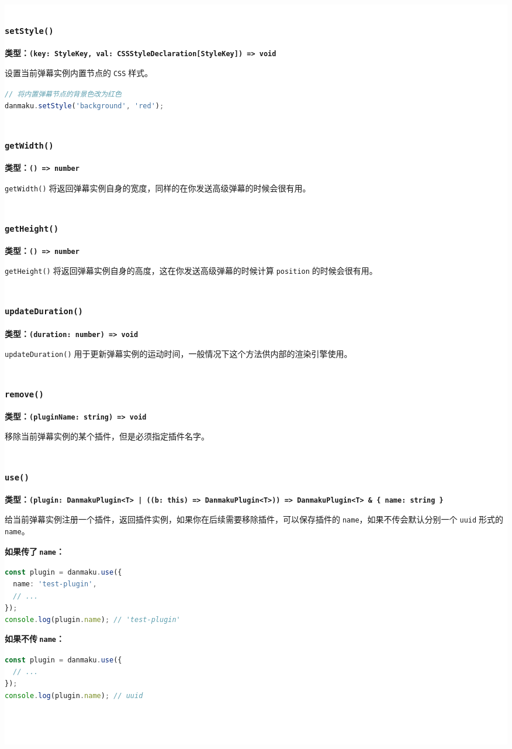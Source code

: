 <div style="border-bottom: 0.5px solid var(--sl-color-gray-5); padding: 10px 0" />

### `setStyle()`

**类型：`(key: StyleKey, val: CSSStyleDeclaration[StyleKey]) => void`**

设置当前弹幕实例内置节点的 `CSS` 样式。

```ts
// 将内置弹幕节点的背景色改为红色
danmaku.setStyle('background', 'red');
```

<div style="border-bottom: 0.5px solid var(--sl-color-gray-5); padding: 10px 0" />

### `getWidth()`

**类型：`() => number`**

`getWidth()` 将返回弹幕实例自身的宽度，同样的在你发送高级弹幕的时候会很有用。

<div style="border-bottom: 0.5px solid var(--sl-color-gray-5); padding: 10px 0" />

### `getHeight()`

**类型：`() => number`**

`getHeight()` 将返回弹幕实例自身的高度，这在你发送高级弹幕的时候计算 `position` 的时候会很有用。

<div style="border-bottom: 0.5px solid var(--sl-color-gray-5); padding: 10px 0" />

### `updateDuration()`

**类型：`(duration: number) => void`**

`updateDuration()` 用于更新弹幕实例的运动时间，一般情况下这个方法供内部的渲染引擎使用。

<div style="border-bottom: 0.5px solid var(--sl-color-gray-5); padding: 10px 0" />

### `remove()`

**类型：`(pluginName: string) => void`**

移除当前弹幕实例的某个插件，但是必须指定插件名字。

<div style="border-bottom: 0.5px solid var(--sl-color-gray-5); padding: 10px 0" />

### `use()`

**类型：`(plugin: DanmakuPlugin<T> | ((b: this) => DanmakuPlugin<T>)) => DanmakuPlugin<T> & { name: string }`**

给当前弹幕实例注册一个插件，返回插件实例，如果你在后续需要移除插件，可以保存插件的 `name`，如果不传会默认分别一个 `uuid` 形式的 `name`。

**如果传了 `name`：**

```ts
const plugin = danmaku.use({
  name: 'test-plugin',
  // ...
});
console.log(plugin.name); // 'test-plugin'
```

**如果不传 `name`：**

```ts
const plugin = danmaku.use({
  // ...
});
console.log(plugin.name); // uuid
```
